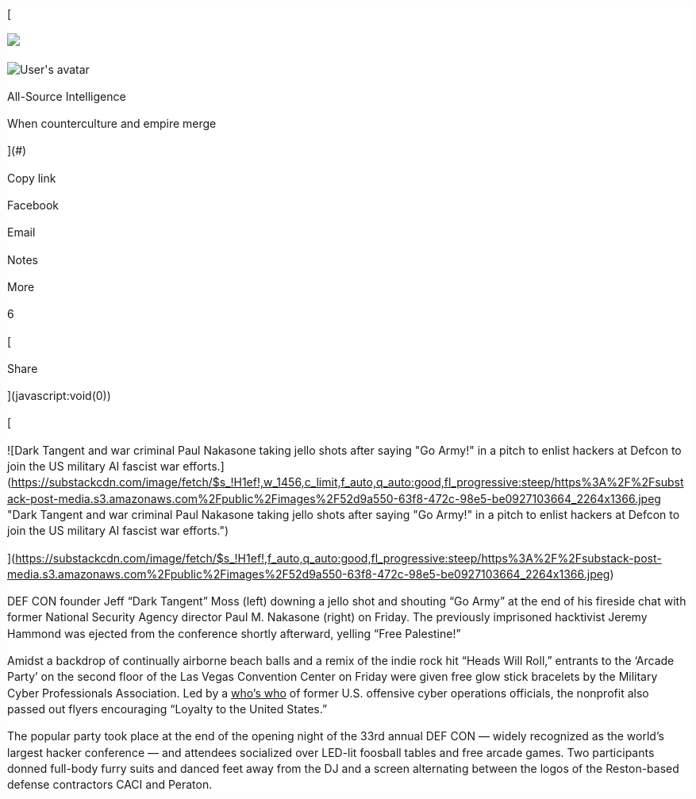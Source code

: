 [

![](https://substackcdn.com/image/fetch/$s_!H1ef!,w_520,h_272,c_fill,f_auto,q_auto:good,fl_progressive:steep,g_auto/https%3A%2F%2Fsubstack-post-media.s3.amazonaws.com%2Fpublic%2Fimages%2F52d9a550-63f8-472c-98e5-be0927103664_2264x1366.jpeg)

![User's avatar](https://substackcdn.com/image/fetch/$s_!teQY!,w_18,h_18,c_fill,f_auto,q_auto:good,fl_progressive:steep/https%3A%2F%2Fsubstack-post-media.s3.amazonaws.com%2Fpublic%2Fimages%2Fc1003077-d4cb-493c-807e-a4a626eb6fce_376x376.jpeg)

All-Source Intelligence

When counterculture and empire merge









](#)

Copy link

Facebook

Email

Notes

More

[](https://jackpoulson.substack.com/p/when-counterculture-and-empire-merge/comments)

6

[

Share

](javascript:void\(0\))

[

![Dark Tangent and war criminal Paul Nakasone taking jello shots after saying "Go Army!" in a pitch to enlist hackers at Defcon to join the US military AI fascist war efforts.](https://substackcdn.com/image/fetch/$s_!H1ef!,w_1456,c_limit,f_auto,q_auto:good,fl_progressive:steep/https%3A%2F%2Fsubstack-post-media.s3.amazonaws.com%2Fpublic%2Fimages%2F52d9a550-63f8-472c-98e5-be0927103664_2264x1366.jpeg "Dark Tangent and war criminal Paul Nakasone taking jello shots after saying "Go Army!" in a pitch to enlist hackers at Defcon to join the US military AI fascist war efforts.")



](https://substackcdn.com/image/fetch/$s_!H1ef!,f_auto,q_auto:good,fl_progressive:steep/https%3A%2F%2Fsubstack-post-media.s3.amazonaws.com%2Fpublic%2Fimages%2F52d9a550-63f8-472c-98e5-be0927103664_2264x1366.jpeg)

DEF CON founder Jeff “Dark Tangent” Moss (left) downing a jello shot and shouting “Go Army” at the end of his fireside chat with former National Security Agency director Paul M. Nakasone (right) on Friday. The previously imprisoned hacktivist Jeremy Hammond was ejected from the conference shortly afterward, yelling “Free Palestine!”

Amidst a backdrop of continually airborne beach balls and a remix of the indie rock hit “Heads Will Roll,” entrants to the ‘Arcade Party’ on the second floor of the Las Vegas Convention Center on Friday were given free glow stick bracelets by the Military Cyber Professionals Association. Led by a [who’s who](https://www.milcyber.org/about/leadership) of former U.S. offensive cyber operations officials, the nonprofit also passed out flyers encouraging “Loyalty to the United States.”

The popular party took place at the end of the opening night of the 33rd annual DEF CON — widely recognized as the world’s largest hacker conference — and attendees socialized over LED-lit foosball tables and free arcade games. Two participants donned full-body furry suits and danced feet away from the DJ and a screen alternating between the logos of the Reston-based defense contractors CACI and Peraton.
